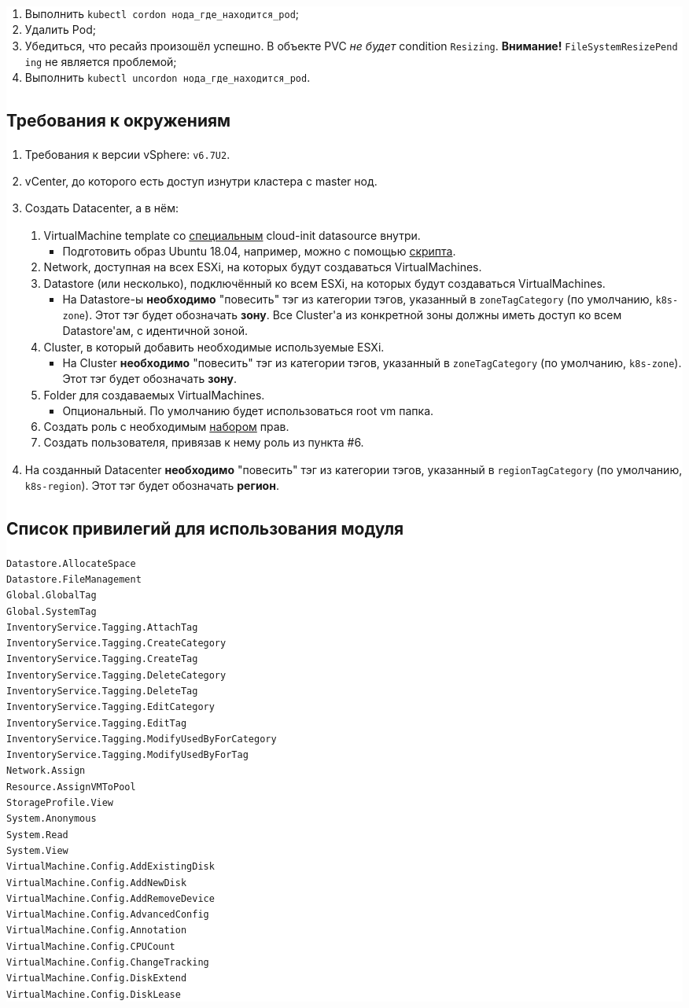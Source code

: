 1. Выполнить `kubectl cordon нода_где_находится_pod`;
2. Удалить Pod;
3. Убедиться, что ресайз произошёл успешно. В объекте PVC *не будет* condition `Resizing`. **Внимание!** `FileSystemResizePending` не является проблемой;
4. Выполнить `kubectl uncordon нода_где_находится_pod`.

## Требования к окружениям

1. Требования к версии vSphere: `v6.7U2`.
2. vCenter, до которого есть доступ изнутри кластера с master нод.
3. Создать Datacenter, а в нём:

    1. VirtualMachine template со [специальным](https://github.com/vmware/cloud-init-vmware-guestinfo) cloud-init datasource внутри.
        * Подготовить образ Ubuntu 18.04, например, можно с помощью [скрипта](https://github.com/deckhouse/deckhouse/blob/master/install-kubernetes/vsphere/prepare-template).
    2. Network, доступная на всех ESXi, на которых будут создаваться VirtualMachines.
    3. Datastore (или несколько), подключённый ко всем ESXi, на которых будут создаваться VirtualMachines.
        * На Datastore-ы **необходимо** "повесить" тэг из категории тэгов, указанный в `zoneTagCategory` (по умолчанию, `k8s-zone`). Этот тэг будет обозначать **зону**. Все Cluster'а из конкретной зоны должны иметь доступ ко всем Datastore'ам, с идентичной зоной.
    4. Cluster, в который добавить необходимые используемые ESXi.
        * На Cluster **необходимо** "повесить" тэг из категории тэгов, указанный в `zoneTagCategory` (по умолчанию, `k8s-zone`). Этот тэг будет обозначать **зону**.
    5. Folder для создаваемых VirtualMachines.
        * Опциональный. По умолчанию будет использоваться root vm папка.
    6. Создать роль с необходимым [набором](#список-привилегий-для-использования-модуля) прав.
    7. Создать пользователя, привязав к нему роль из пункта #6.

4. На созданный Datacenter **необходимо** "повесить" тэг из категории тэгов, указанный в `regionTagCategory` (по умолчанию, `k8s-region`). Этот тэг будет обозначать **регион**.

## Список привилегий для использования модуля

```none
Datastore.AllocateSpace
Datastore.FileManagement
Global.GlobalTag
Global.SystemTag
InventoryService.Tagging.AttachTag
InventoryService.Tagging.CreateCategory
InventoryService.Tagging.CreateTag
InventoryService.Tagging.DeleteCategory
InventoryService.Tagging.DeleteTag
InventoryService.Tagging.EditCategory
InventoryService.Tagging.EditTag
InventoryService.Tagging.ModifyUsedByForCategory
InventoryService.Tagging.ModifyUsedByForTag
Network.Assign
Resource.AssignVMToPool
StorageProfile.View
System.Anonymous
System.Read
System.View
VirtualMachine.Config.AddExistingDisk
VirtualMachine.Config.AddNewDisk
VirtualMachine.Config.AddRemoveDevice
VirtualMachine.Config.AdvancedConfig
VirtualMachine.Config.Annotation
VirtualMachine.Config.CPUCount
VirtualMachine.Config.ChangeTracking
VirtualMachine.Config.DiskExtend
VirtualMachine.Config.DiskLease
```